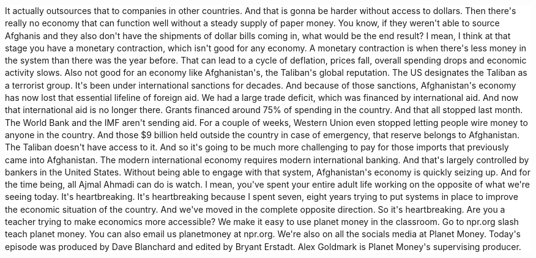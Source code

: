 It actually outsources that to companies in other countries.
And that is gonna be harder without access to dollars.
Then there's really no economy that can function well
without a steady supply of paper money.
You know, if they weren't able to source Afghanis
and they also don't have the shipments
of dollar bills coming in,
what would be the end result?
I mean, I think at that stage
you have a monetary contraction,
which isn't good for any economy.
A monetary contraction is when there's less money
in the system than there was the year before.
That can lead to a cycle of deflation,
prices fall, overall spending drops
and economic activity slows.
Also not good for an economy like Afghanistan's,
the Taliban's global reputation.
The US designates the Taliban as a terrorist group.
It's been under international sanctions for decades.
And because of those sanctions,
Afghanistan's economy has now lost
that essential lifeline of foreign aid.
We had a large trade deficit,
which was financed by international aid.
And now that international aid is no longer there.
Grants financed around 75% of spending in the country.
And that all stopped last month.
The World Bank and the IMF aren't sending aid.
For a couple of weeks,
Western Union even stopped letting people wire money
to anyone in the country.
And those $9 billion held outside the country
in case of emergency,
that reserve belongs to Afghanistan.
The Taliban doesn't have access to it.
And so it's going to be much more challenging
to pay for those imports
that previously came into Afghanistan.
The modern international economy
requires modern international banking.
And that's largely controlled
by bankers in the United States.
Without being able to engage with that system,
Afghanistan's economy is quickly seizing up.
And for the time being,
all Ajmal Ahmadi can do is watch.
I mean, you've spent your entire adult life
working on the opposite of what we're seeing today.
It's heartbreaking.
It's heartbreaking because I spent seven, eight years
trying to put systems in place
to improve the economic situation of the country.
And we've moved in the complete opposite direction.
So it's heartbreaking.
Are you a teacher trying to make economics
more accessible?
We make it easy to use planet money in the classroom.
Go to npr.org slash teach planet money.
You can also email us planetmoney at npr.org.
We're also on all the socials media at Planet Money.
Today's episode was produced by Dave Blanchard
and edited by Bryant Erstadt.
Alex Goldmark is Planet Money's supervising producer.